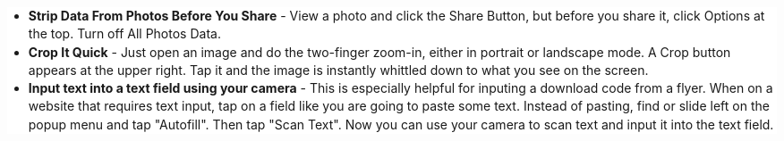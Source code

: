 - **Strip Data From Photos Before You Share** - View a photo and click the Share Button, but before you share it, click Options at the top. Turn off All Photos Data.
- **Crop It Quick** - Just open an image and do the two-finger zoom-in, either in portrait or landscape mode. A Crop button appears at the upper right. Tap it and the image is instantly whittled down to what you see on the screen.
- **Input text into a text field using your camera** - This is especially helpful for inputing a download code from a flyer. When on a website that requires text input, tap on a field like you are going to paste some text. Instead of pasting, find or slide left on the popup menu and tap "Autofill". Then tap "Scan Text". Now you can use your camera to scan text and input it into the text field.
